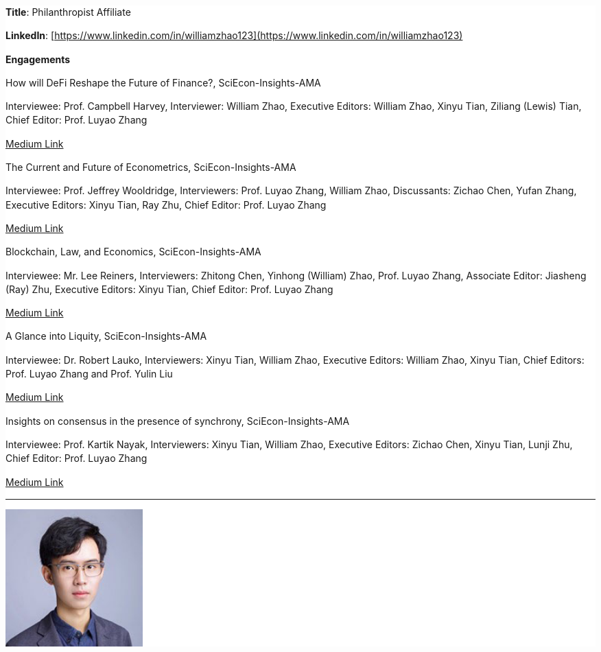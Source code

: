 **Title**: Philanthropist Affiliate

**LinkedIn**: [https://www.linkedin.com/in/williamzhao123](https://www.linkedin.com/in/williamzhao123)

**Engagements**

How will DeFi Reshape the Future of Finance?, SciEcon-Insights-AMA

Interviewee: Prof. Campbell Harvey, Interviewer: William Zhao, Executive Editors: William Zhao, Xinyu Tian, Ziliang (Lewis) Tian, Chief Editor: Prof. Luyao Zhang

[Medium Link](https://www.google.com/url?q%3Dhttps%3A%2F%2Fmedium.com%2Fsciecon-ama%2Fhow-will-defi-reshape-the-future-of-finance-a5febf668487%26sa%3DD%26source%3Deditors%26ust%3D1655380980775932%26usg%3DAOvVaw2UEkNn-mu4OGlNDrc55_Cz)


The Current and Future of Econometrics, SciEcon-Insights-AMA

Interviewee: Prof. Jeffrey Wooldridge, Interviewers: Prof. Luyao Zhang, William Zhao, Discussants: Zichao Chen, Yufan Zhang, Executive Editors: Xinyu Tian, Ray Zhu, Chief Editor: Prof. Luyao Zhang

[Medium Link](https://www.google.com/url?q%3Dhttps%3A%2F%2Fmedium.com%2Fsciecon-ama%2Fthe-current-and-future-of-econometrics-ed30569e7edd%26sa%3DD%26source%3Deditors%26ust%3D1655380980776831%26usg%3DAOvVaw2bqS0sVoFgKYQknZAgD9fZ)


Blockchain, Law, and Economics, SciEcon-Insights-AMA

Interviewee: Mr. Lee Reiners, Interviewers: Zhitong Chen, Yinhong (William) Zhao, Prof. Luyao Zhang, Associate Editor: Jiasheng (Ray) Zhu, Executive Editors: Xinyu Tian, Chief Editor: Prof. Luyao Zhang

[Medium Link](https://www.google.com/url?q%3Dhttps%3A%2F%2Fmedium.com%2Fsciecon-ama%2Fblockchain-law-and-economics-9d4bde730efd%26sa%3DD%26source%3Deditors%26ust%3D1655380980777515%26usg%3DAOvVaw2Rt6EciSMWuSi7wpQEEGdJ)


A Glance into Liquity, SciEcon-Insights-AMA

Interviewee: Dr. Robert Lauko, Interviewers: Xinyu Tian, William Zhao, Executive Editors: William Zhao, Xinyu Tian, Chief Editors: Prof. Luyao Zhang and Prof. Yulin Liu

[Medium Link](https://www.google.com/url?q%3Dhttps%3A%2F%2Fmedium.com%2Fsciecon-ama%2Fa-glance-into-liquity-fdde75f31fd0%26sa%3DD%26source%3Deditors%26ust%3D1655380980778187%26usg%3DAOvVaw1uj9UWKn7qlzZcVzCLut-f)


Insights on consensus in the presence of synchrony, SciEcon-Insights-AMA

Interviewee: Prof. Kartik Nayak, Interviewers: Xinyu Tian, William Zhao, Executive Editors: Zichao Chen, Xinyu Tian, ​​​​​​​​​​​​​​​​​​​​​Lunji Zhu, Chief Editor: Prof. Luyao Zhang

[Medium Link](https://www.google.com/url?q%3Dhttps%3A%2F%2Fmedium.com%2Fsciecon-ama%2Fhow-does-decentralization-support-privacy-preserving-insights-on-consensus-in-the-presence-of-bab673ca2553%26sa%3DD%26source%3Deditors%26ust%3D1655380980778839%26usg%3DAOvVaw17eSu6k7xXbNef1lDtxqjJ)

</div>
</div>

---
<div style="display: flex;" markdown>
<img src="https://raw.githubusercontent.com/SciEcon/SciEcon-Website/main/docs/people_thumbnail/ziliang.jpg" width="200" />
<div style="width: 5%">